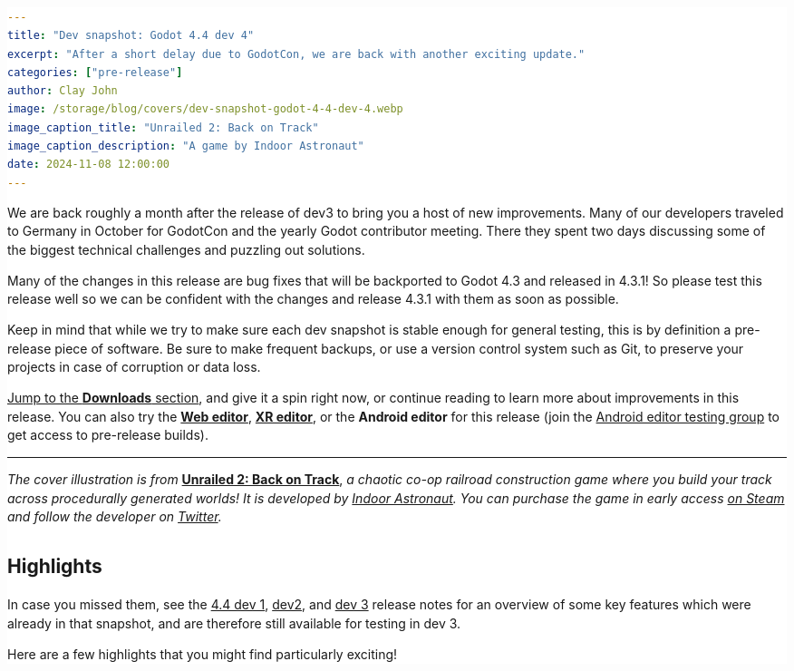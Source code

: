 ```yaml
---
title: "Dev snapshot: Godot 4.4 dev 4"
excerpt: "After a short delay due to GodotCon, we are back with another exciting update."
categories: ["pre-release"]
author: Clay John
image: /storage/blog/covers/dev-snapshot-godot-4-4-dev-4.webp
image_caption_title: "Unrailed 2: Back on Track"
image_caption_description: "A game by Indoor Astronaut"
date: 2024-11-08 12:00:00
---
```


We are back roughly a month after the release of dev3 to bring you a host of new improvements. Many of our developers
traveled to Germany in October for GodotCon and the yearly Godot contributor meeting. There they spent two days
discussing some of the biggest technical challenges and puzzling out solutions.

Many of the changes in this release are bug fixes that will be backported to Godot 4.3 and released in 4.3.1! So please
test this release well so we can be confident with the changes and release 4.3.1 with them as soon as possible.

Keep in mind that while we try to make sure each dev snapshot is stable enough for general testing, this is by
definition a pre-release piece of software. Be sure to make frequent backups, or use a version control system such as
Git, to preserve your projects in case of corruption or data loss.

[Jump to the **Downloads** section](#downloads), and give it a spin right now, or continue reading to learn more about improvements in this release. You can also try the [**Web editor**](https://editor.godotengine.org/releases/4.4.dev4/), [**XR editor**](https://www.meta.com/experiences/godot-game-engine/7713660705416473/), or the **Android editor** for this release (join the [Android editor testing group](https://groups.google.com/g/godot-testers) to get access to pre-release builds).

-----

*The cover illustration is from* [**Unrailed 2: Back on Track**](https://store.steampowered.com/app/2211170/Unrailed_2_Back_on_Track/), *a chaotic co-op railroad construction game where you build your track across procedurally generated worlds! It is developed by [Indoor Astronaut](https://indoorastronaut.ch/). You can purchase the game in early access [on Steam](https://store.steampowered.com/app/2211170/Unrailed_2_Back_on_Track/) and follow the developer on [Twitter](https://x.com/IndoorAstronaut).*

## Highlights

In case you missed them, see the [4.4 dev 1](/article/dev-snapshot-godot-4-4-dev-1/), [dev2](/article/dev-snapshot-godot-4-4-dev-2/),
and [dev 3](/article/dev-snapshot-godot-4-4-dev-3/) release notes for an overview of some key features which were
already in that snapshot, and are therefore still available for testing in dev 3.

Here are a few highlights that you might find particularly exciting!
